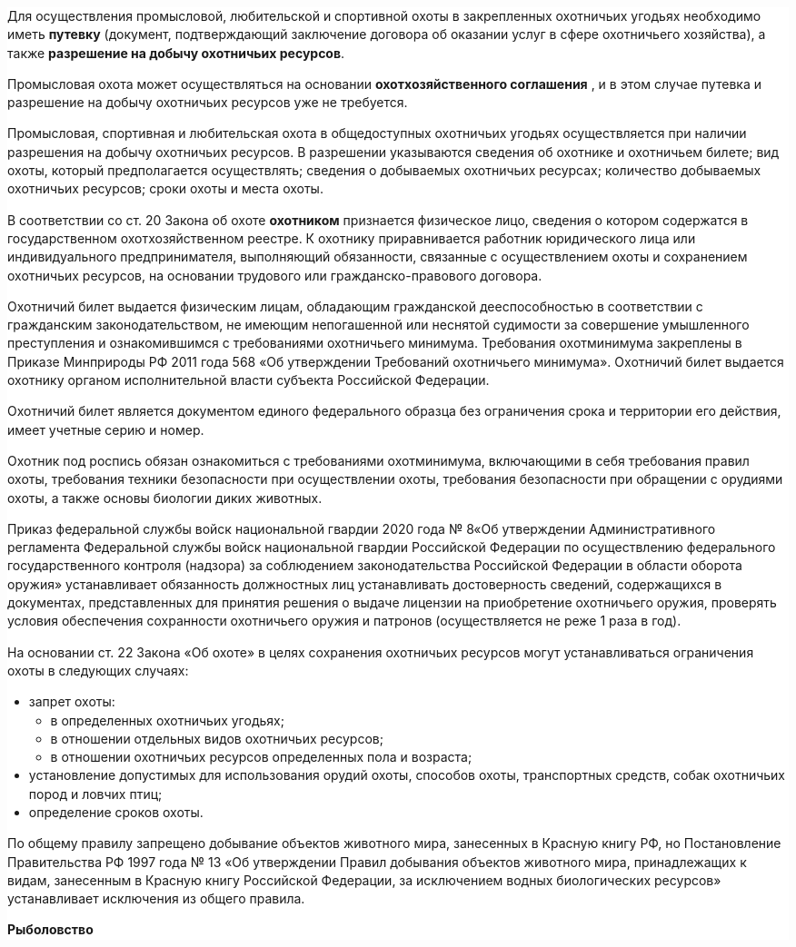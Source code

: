 Для осуществления промысловой, любительской и спортивной охоты в закрепленных охотничьих угодьях необходимо иметь **путевку** (документ, подтверждающий заключение договора об оказании услуг в сфере охотничьего хозяйства), а также **разрешение на добычу охотничьих ресурсов**.

Промысловая охота может осуществляться на основании **охотхозяйственного соглашения** , и в этом случае путевка и разрешение на добычу охотничьих ресурсов уже не требуется.

Промысловая, спортивная и любительская охота в общедоступных охотничьих угодьях осуществляется при наличии разрешения на добычу охотничьих ресурсов. В разрешении указываются сведения об охотнике и охотничьем билете; вид охоты, который предполагается осуществлять; сведения о добываемых охотничьих ресурсах; количество добываемых охотничьих ресурсов; сроки охоты и места охоты.

В соответствии со ст. 20 Закона об охоте **охотником** признается физическое лицо, сведения о котором содержатся в государственном охотхозяйственном реестре. К охотнику приравнивается работник юридического лица или индивидуального предпринимателя, выполняющий обязанности, связанные с осуществлением охоты и сохранением охотничьих ресурсов, на основании трудового или гражданско-правового договора.

Охотничий билет выдается физическим лицам, обладающим гражданской дееспособностью в соответствии с гражданским законодательством, не имеющим непогашенной или неснятой судимости за совершение умышленного преступления и ознакомившимся с требованиями охотничьего минимума. Требования охотминимума закреплены в Приказе Минприроды РФ 2011 года 568 «Об утверждении Требований охотничьего минимума». Охотничий билет выдается охотнику органом исполнительной власти субъекта Российской Федерации.

Охотничий билет является документом единого федерального образца без ограничения срока и территории его действия, имеет учетные серию и номер.

Охотник под роспись обязан ознакомиться с требованиями охотминимума, включающими в себя требования правил охоты, требования техники безопасности при осуществлении охоты, требования безопасности при обращении с орудиями охоты, а также основы биологии диких животных.

Приказ федеральной службы войск национальной гвардии 2020 года № 8«Об утверждении Административного регламента Федеральной службы войск национальной гвардии Российской Федерации по осуществлению федерального государственного контроля (надзора) за соблюдением законодательства Российской Федерации в области оборота оружия» устанавливает обязанность должностных лиц устанавливать достоверность сведений, содержащихся в документах, представленных для принятия решения о выдаче лицензии на приобретение охотничьего оружия, проверять условия обеспечения сохранности охотничьего оружия и патронов (осуществляется не реже 1 раза в год).

На основании ст. 22 Закона «Об охоте» в целях сохранения охотничьих ресурсов могут устанавливаться ограничения охоты в следующих случаях:

- запрет охоты:
  - в определенных охотничьих угодьях;
  - в отношении отдельных видов охотничьих ресурсов;
  - в отношении охотничьих ресурсов определенных пола и возраста;
- установление допустимых для использования орудий охоты, способов охоты, транспортных средств, собак охотничьих пород и ловчих птиц;
- определение сроков охоты.

По общему правилу запрещено добывание объектов животного мира, занесенных в Красную книгу РФ, но Постановление Правительства РФ 1997 года № 13 «Об утверждении Правил добывания объектов животного мира, принадлежащих к видам, занесенным в Красную книгу Российской Федерации, за исключением водных биологических ресурсов» устанавливает исключения из общего правила.

**Рыболовство**
